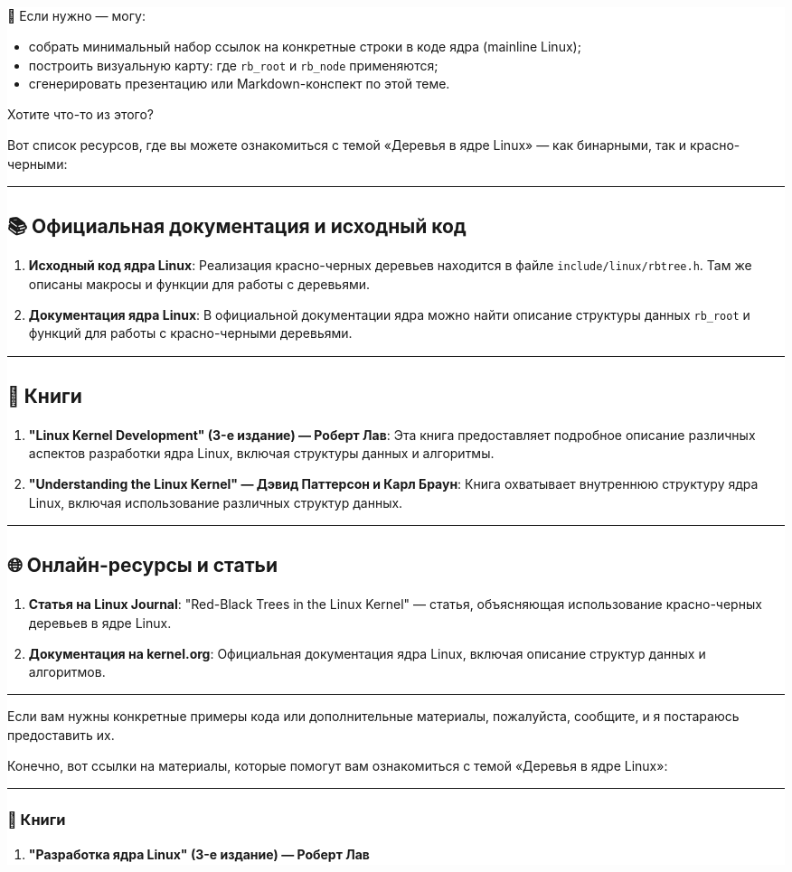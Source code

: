 
📌 Если нужно — могу:

* собрать минимальный набор ссылок на конкретные строки в коде ядра (mainline Linux);
* построить визуальную карту: где `rb_root` и `rb_node` применяются;
* сгенерировать презентацию или Markdown-конспект по этой теме.

Хотите что-то из этого?


Вот список ресурсов, где вы можете ознакомиться с темой «Деревья в ядре Linux» — как бинарными, так и красно-черными:

---

## 📚 Официальная документация и исходный код

1. **Исходный код ядра Linux**: Реализация красно-черных деревьев находится в файле `include/linux/rbtree.h`. Там же описаны макросы и функции для работы с деревьями.

2. **Документация ядра Linux**: В официальной документации ядра можно найти описание структуры данных `rb_root` и функций для работы с красно-черными деревьями.

---

## 📘 Книги

1. **"Linux Kernel Development" (3-е издание) — Роберт Лав**: Эта книга предоставляет подробное описание различных аспектов разработки ядра Linux, включая структуры данных и алгоритмы.

2. **"Understanding the Linux Kernel" — Дэвид Паттерсон и Карл Браун**: Книга охватывает внутреннюю структуру ядра Linux, включая использование различных структур данных.

---

## 🌐 Онлайн-ресурсы и статьи

1. **Статья на Linux Journal**: "Red-Black Trees in the Linux Kernel" — статья, объясняющая использование красно-черных деревьев в ядре Linux.

2. **Документация на kernel.org**: Официальная документация ядра Linux, включая описание структур данных и алгоритмов.

---

Если вам нужны конкретные примеры кода или дополнительные материалы, пожалуйста, сообщите, и я постараюсь предоставить их.


Конечно, вот ссылки на материалы, которые помогут вам ознакомиться с темой «Деревья в ядре Linux»:

---

### 📘 Книги

1. **"Разработка ядра Linux" (3-е издание) — Роберт Лав**
